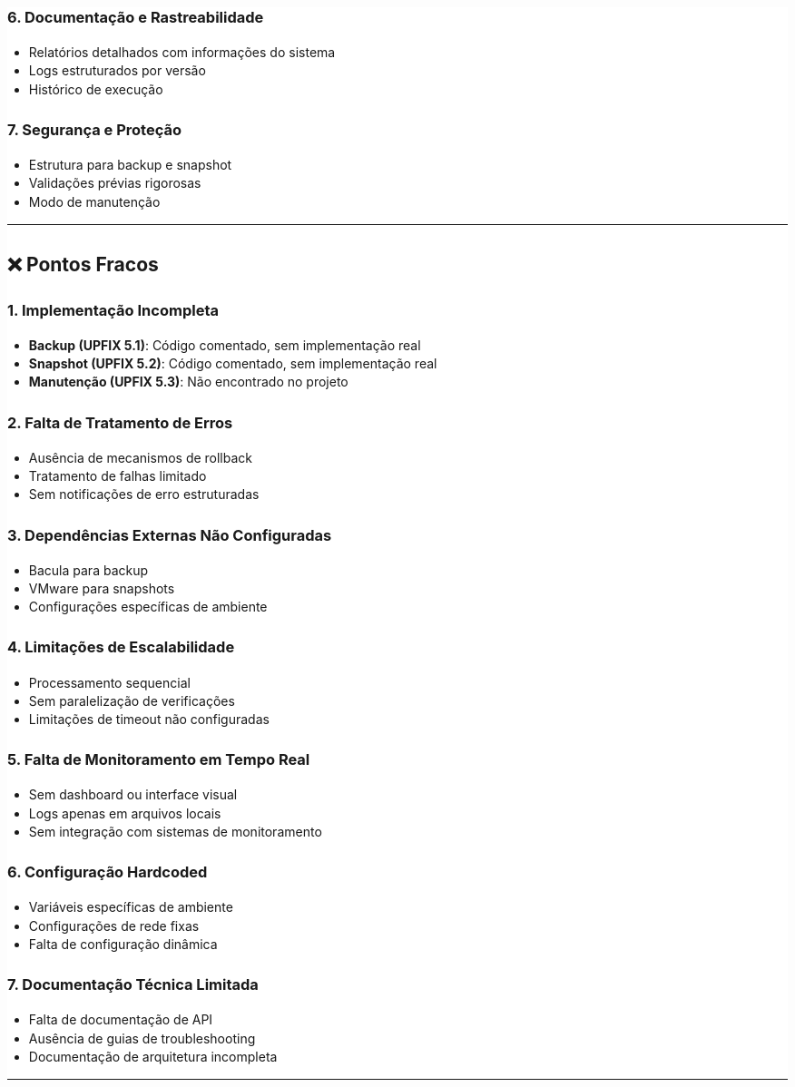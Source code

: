 ### 6. **Documentação e Rastreabilidade**
- Relatórios detalhados com informações do sistema
- Logs estruturados por versão
- Histórico de execução

### 7. **Segurança e Proteção**
- Estrutura para backup e snapshot
- Validações prévias rigorosas
- Modo de manutenção

---

## ❌ Pontos Fracos

### 1. **Implementação Incompleta**
- **Backup (UPFIX 5.1)**: Código comentado, sem implementação real
- **Snapshot (UPFIX 5.2)**: Código comentado, sem implementação real
- **Manutenção (UPFIX 5.3)**: Não encontrado no projeto

### 2. **Falta de Tratamento de Erros**
- Ausência de mecanismos de rollback
- Tratamento de falhas limitado
- Sem notificações de erro estruturadas

### 3. **Dependências Externas Não Configuradas**
- Bacula para backup
- VMware para snapshots
- Configurações específicas de ambiente

### 4. **Limitações de Escalabilidade**
- Processamento sequencial
- Sem paralelização de verificações
- Limitações de timeout não configuradas

### 5. **Falta de Monitoramento em Tempo Real**
- Sem dashboard ou interface visual
- Logs apenas em arquivos locais
- Sem integração com sistemas de monitoramento

### 6. **Configuração Hardcoded**
- Variáveis específicas de ambiente
- Configurações de rede fixas
- Falta de configuração dinâmica

### 7. **Documentação Técnica Limitada**
- Falta de documentação de API
- Ausência de guias de troubleshooting
- Documentação de arquitetura incompleta

---